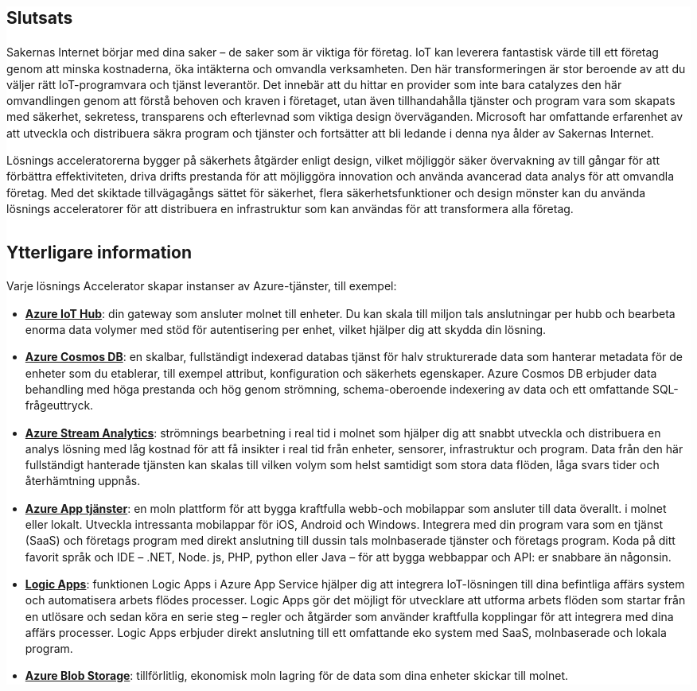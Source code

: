 ## <a name="conclusion"></a>Slutsats

Sakernas Internet börjar med dina saker – de saker som är viktiga för företag. IoT kan leverera fantastisk värde till ett företag genom att minska kostnaderna, öka intäkterna och omvandla verksamheten. Den här transformeringen är stor beroende av att du väljer rätt IoT-programvara och tjänst leverantör. Det innebär att du hittar en provider som inte bara catalyzes den här omvandlingen genom att förstå behoven och kraven i företaget, utan även tillhandahålla tjänster och program vara som skapats med säkerhet, sekretess, transparens och efterlevnad som viktiga design överväganden. Microsoft har omfattande erfarenhet av att utveckla och distribuera säkra program och tjänster och fortsätter att bli ledande i denna nya ålder av Sakernas Internet.

Lösnings acceleratorerna bygger på säkerhets åtgärder enligt design, vilket möjliggör säker övervakning av till gångar för att förbättra effektiviteten, driva drifts prestanda för att möjliggöra innovation och använda avancerad data analys för att omvandla företag. Med det skiktade tillvägagångs sättet för säkerhet, flera säkerhetsfunktioner och design mönster kan du använda lösnings acceleratorer för att distribuera en infrastruktur som kan användas för att transformera alla företag.

## <a name="additional-information"></a>Ytterligare information

Varje lösnings Accelerator skapar instanser av Azure-tjänster, till exempel:

* [**Azure IoT Hub**](https://azure.microsoft.com/services/iot-hub/): din gateway som ansluter molnet till enheter. Du kan skala till miljon tals anslutningar per hubb och bearbeta enorma data volymer med stöd för autentisering per enhet, vilket hjälper dig att skydda din lösning.

* [**Azure Cosmos DB**](https://azure.microsoft.com/services/cosmos-db/): en skalbar, fullständigt indexerad databas tjänst för halv strukturerade data som hanterar metadata för de enheter som du etablerar, till exempel attribut, konfiguration och säkerhets egenskaper. Azure Cosmos DB erbjuder data behandling med höga prestanda och hög genom strömning, schema-oberoende indexering av data och ett omfattande SQL-frågeuttryck.

* [**Azure Stream Analytics**](https://azure.microsoft.com/services/stream-analytics/): strömnings bearbetning i real tid i molnet som hjälper dig att snabbt utveckla och distribuera en analys lösning med låg kostnad för att få insikter i real tid från enheter, sensorer, infrastruktur och program. Data från den här fullständigt hanterade tjänsten kan skalas till vilken volym som helst samtidigt som stora data flöden, låga svars tider och återhämtning uppnås.

* [**Azure App tjänster**](https://azure.microsoft.com/services/app-service/): en moln plattform för att bygga kraftfulla webb-och mobilappar som ansluter till data överallt. i molnet eller lokalt. Utveckla intressanta mobilappar för iOS, Android och Windows. Integrera med din program vara som en tjänst (SaaS) och företags program med direkt anslutning till dussin tals molnbaserade tjänster och företags program. Koda på ditt favorit språk och IDE – .NET, Node. js, PHP, python eller Java – för att bygga webbappar och API: er snabbare än någonsin.

* [**Logic Apps**](https://azure.microsoft.com/services/app-service/logic/): funktionen Logic Apps i Azure App Service hjälper dig att integrera IoT-lösningen till dina befintliga affärs system och automatisera arbets flödes processer. Logic Apps gör det möjligt för utvecklare att utforma arbets flöden som startar från en utlösare och sedan köra en serie steg – regler och åtgärder som använder kraftfulla kopplingar för att integrera med dina affärs processer. Logic Apps erbjuder direkt anslutning till ett omfattande eko system med SaaS, molnbaserade och lokala program.

* [**Azure Blob Storage**](https://azure.microsoft.com/services/storage/): tillförlitlig, ekonomisk moln lagring för de data som dina enheter skickar till molnet.